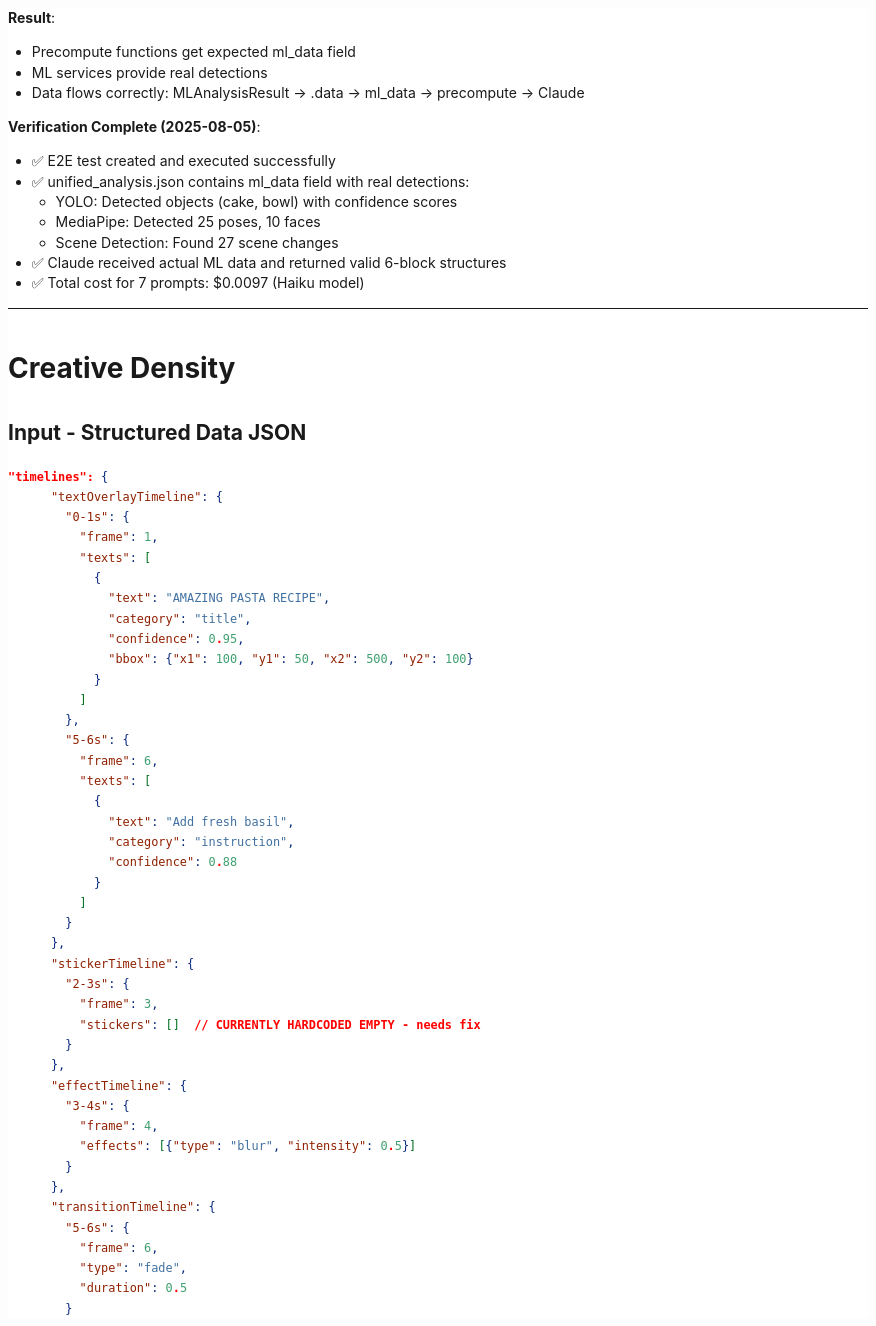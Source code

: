 **Result**: 
- Precompute functions get expected ml_data field
- ML services provide real detections
- Data flows correctly: MLAnalysisResult → .data → ml_data → precompute → Claude

**Verification Complete (2025-08-05)**: 
- ✅ E2E test created and executed successfully
- ✅ unified_analysis.json contains ml_data field with real detections:
  - YOLO: Detected objects (cake, bowl) with confidence scores
  - MediaPipe: Detected 25 poses, 10 faces
  - Scene Detection: Found 27 scene changes
- ✅ Claude received actual ML data and returned valid 6-block structures
- ✅ Total cost for 7 prompts: $0.0097 (Haiku model)

---

# Creative Density

## Input - Structured Data JSON

```json
"timelines": {
      "textOverlayTimeline": {
        "0-1s": {
          "frame": 1,
          "texts": [
            {
              "text": "AMAZING PASTA RECIPE",
              "category": "title",
              "confidence": 0.95,
              "bbox": {"x1": 100, "y1": 50, "x2": 500, "y2": 100}
            }
          ]
        },
        "5-6s": {
          "frame": 6,
          "texts": [
            {
              "text": "Add fresh basil",
              "category": "instruction",
              "confidence": 0.88
            }
          ]
        }
      },
      "stickerTimeline": {
        "2-3s": {
          "frame": 3,
          "stickers": []  // CURRENTLY HARDCODED EMPTY - needs fix
        }
      },
      "effectTimeline": {
        "3-4s": {
          "frame": 4,
          "effects": [{"type": "blur", "intensity": 0.5}]
        }
      },
      "transitionTimeline": {
        "5-6s": {
          "frame": 6,
          "type": "fade",
          "duration": 0.5
        }
```